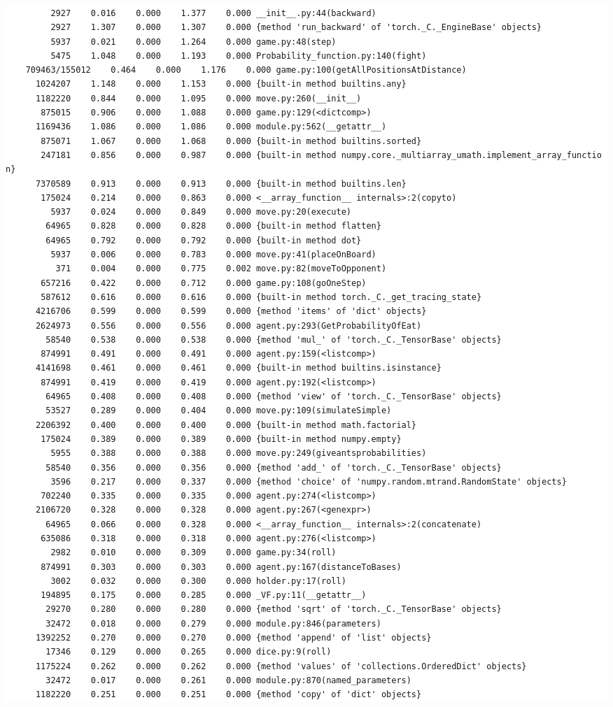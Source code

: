              2927    0.016    0.000    1.377    0.000 __init__.py:44(backward)
             2927    1.307    0.000    1.307    0.000 {method 'run_backward' of 'torch._C._EngineBase' objects}
             5937    0.021    0.000    1.264    0.000 game.py:48(step)
             5475    1.048    0.000    1.193    0.000 Probability_function.py:140(fight)
        709463/155012    0.464    0.000    1.176    0.000 game.py:100(getAllPositionsAtDistance)
          1024207    1.148    0.000    1.153    0.000 {built-in method builtins.any}
          1182220    0.844    0.000    1.095    0.000 move.py:260(__init__)
           875015    0.906    0.000    1.088    0.000 game.py:129(<dictcomp>)
          1169436    1.086    0.000    1.086    0.000 module.py:562(__getattr__)
           875071    1.067    0.000    1.068    0.000 {built-in method builtins.sorted}
           247181    0.856    0.000    0.987    0.000 {built-in method numpy.core._multiarray_umath.implement_array_function}
          7370589    0.913    0.000    0.913    0.000 {built-in method builtins.len}
           175024    0.214    0.000    0.863    0.000 <__array_function__ internals>:2(copyto)
             5937    0.024    0.000    0.849    0.000 move.py:20(execute)
            64965    0.828    0.000    0.828    0.000 {built-in method flatten}
            64965    0.792    0.000    0.792    0.000 {built-in method dot}
             5937    0.006    0.000    0.783    0.000 move.py:41(placeOnBoard)
              371    0.004    0.000    0.775    0.002 move.py:82(moveToOpponent)
           657216    0.422    0.000    0.712    0.000 game.py:108(goOneStep)
           587612    0.616    0.000    0.616    0.000 {built-in method torch._C._get_tracing_state}
          4216706    0.599    0.000    0.599    0.000 {method 'items' of 'dict' objects}
          2624973    0.556    0.000    0.556    0.000 agent.py:293(GetProbabilityOfEat)
            58540    0.538    0.000    0.538    0.000 {method 'mul_' of 'torch._C._TensorBase' objects}
           874991    0.491    0.000    0.491    0.000 agent.py:159(<listcomp>)
          4141698    0.461    0.000    0.461    0.000 {built-in method builtins.isinstance}
           874991    0.419    0.000    0.419    0.000 agent.py:192(<listcomp>)
            64965    0.408    0.000    0.408    0.000 {method 'view' of 'torch._C._TensorBase' objects}
            53527    0.289    0.000    0.404    0.000 move.py:109(simulateSimple)
          2206392    0.400    0.000    0.400    0.000 {built-in method math.factorial}
           175024    0.389    0.000    0.389    0.000 {built-in method numpy.empty}
             5955    0.388    0.000    0.388    0.000 move.py:249(giveantsprobabilities)
            58540    0.356    0.000    0.356    0.000 {method 'add_' of 'torch._C._TensorBase' objects}
             3596    0.217    0.000    0.337    0.000 {method 'choice' of 'numpy.random.mtrand.RandomState' objects}
           702240    0.335    0.000    0.335    0.000 agent.py:274(<listcomp>)
          2106720    0.328    0.000    0.328    0.000 agent.py:267(<genexpr>)
            64965    0.066    0.000    0.328    0.000 <__array_function__ internals>:2(concatenate)
           635086    0.318    0.000    0.318    0.000 agent.py:276(<listcomp>)
             2982    0.010    0.000    0.309    0.000 game.py:34(roll)
           874991    0.303    0.000    0.303    0.000 agent.py:167(distanceToBases)
             3002    0.032    0.000    0.300    0.000 holder.py:17(roll)
           194895    0.175    0.000    0.285    0.000 _VF.py:11(__getattr__)
            29270    0.280    0.000    0.280    0.000 {method 'sqrt' of 'torch._C._TensorBase' objects}
            32472    0.018    0.000    0.279    0.000 module.py:846(parameters)
          1392252    0.270    0.000    0.270    0.000 {method 'append' of 'list' objects}
            17346    0.129    0.000    0.265    0.000 dice.py:9(roll)
          1175224    0.262    0.000    0.262    0.000 {method 'values' of 'collections.OrderedDict' objects}
            32472    0.017    0.000    0.261    0.000 module.py:870(named_parameters)
          1182220    0.251    0.000    0.251    0.000 {method 'copy' of 'dict' objects}
